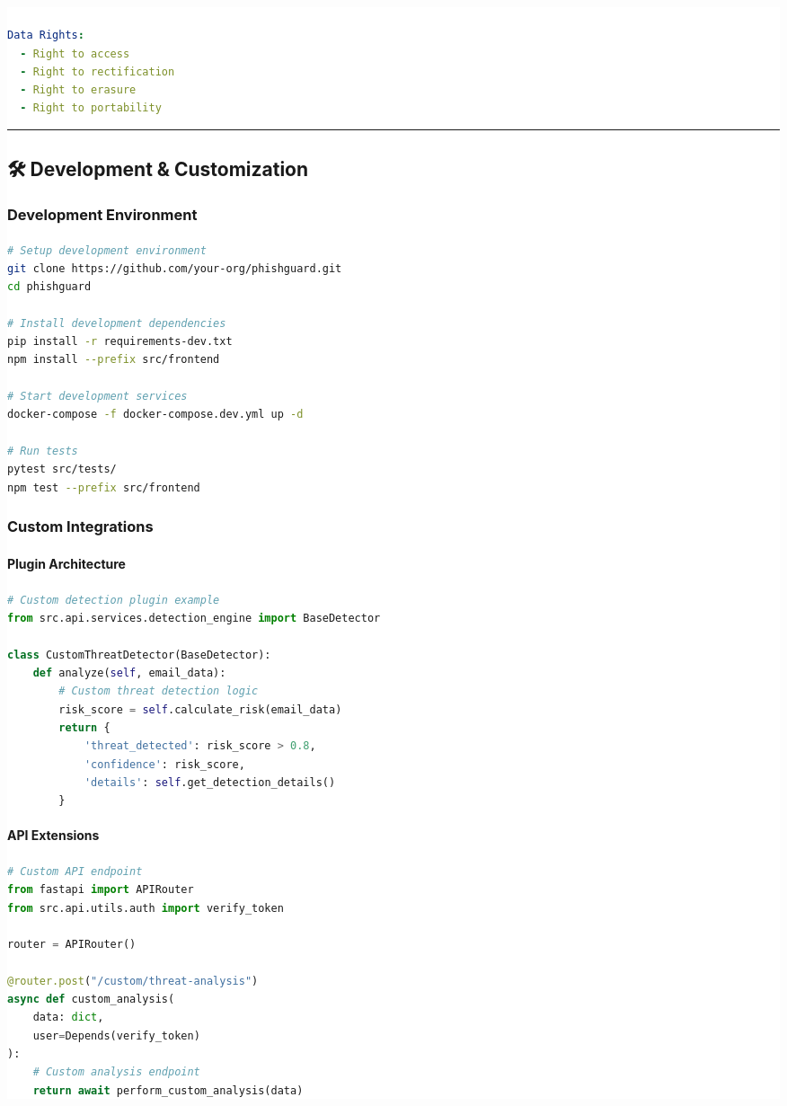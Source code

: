 ```yaml

Data Rights:
  - Right to access
  - Right to rectification
  - Right to erasure
  - Right to portability
```

---

## 🛠️ Development & Customization

### Development Environment

```bash
# Setup development environment
git clone https://github.com/your-org/phishguard.git
cd phishguard

# Install development dependencies
pip install -r requirements-dev.txt
npm install --prefix src/frontend

# Start development services
docker-compose -f docker-compose.dev.yml up -d

# Run tests
pytest src/tests/
npm test --prefix src/frontend
```

### Custom Integrations

#### Plugin Architecture
```python
# Custom detection plugin example
from src.api.services.detection_engine import BaseDetector

class CustomThreatDetector(BaseDetector):
    def analyze(self, email_data):
        # Custom threat detection logic
        risk_score = self.calculate_risk(email_data)
        return {
            'threat_detected': risk_score > 0.8,
            'confidence': risk_score,
            'details': self.get_detection_details()
        }
```

#### API Extensions
```python
# Custom API endpoint
from fastapi import APIRouter
from src.api.utils.auth import verify_token

router = APIRouter()

@router.post("/custom/threat-analysis")
async def custom_analysis(
    data: dict,
    user=Depends(verify_token)
):
    # Custom analysis endpoint
    return await perform_custom_analysis(data)
```